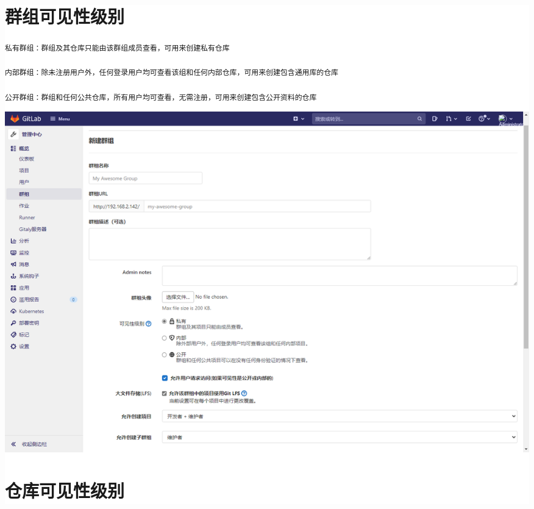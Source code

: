 
# 群组可见性级别

    私有群组：群组及其仓库只能由该群组成员查看，可用来创建私有仓库

    内部群组：除未注册用户外，任何登录用户均可查看该组和任何内部仓库，可用来创建包含通用库的仓库

    公开群组：群组和任何公共仓库，所有用户均可查看，无需注册，可用来创建包含公开资料的仓库

![](/raw/new_group.png)

# 仓库可见性级别
